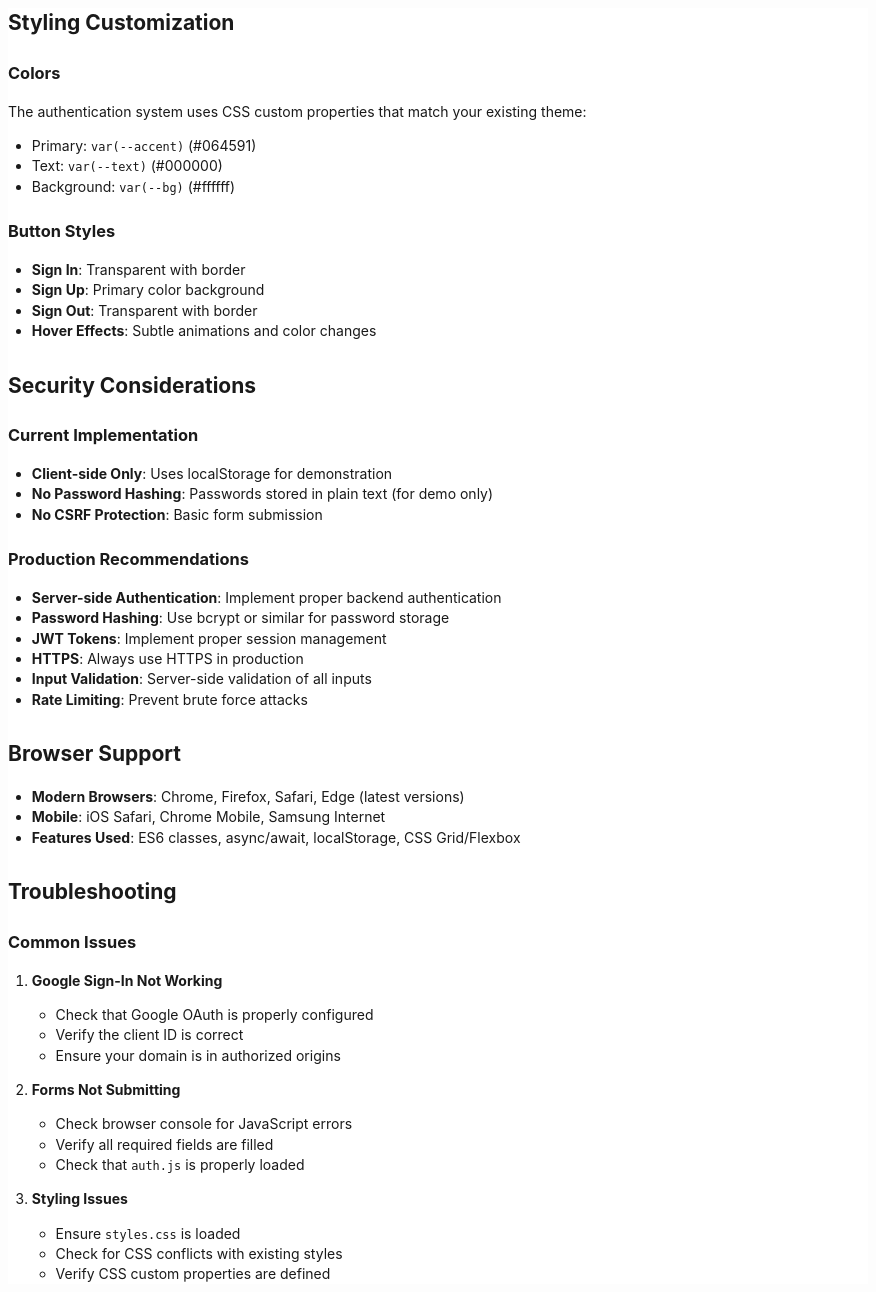 ## Styling Customization

### Colors
The authentication system uses CSS custom properties that match your existing theme:
- Primary: `var(--accent)` (#064591)
- Text: `var(--text)` (#000000)
- Background: `var(--bg)` (#ffffff)

### Button Styles
- **Sign In**: Transparent with border
- **Sign Up**: Primary color background
- **Sign Out**: Transparent with border
- **Hover Effects**: Subtle animations and color changes

## Security Considerations

### Current Implementation
- **Client-side Only**: Uses localStorage for demonstration
- **No Password Hashing**: Passwords stored in plain text (for demo only)
- **No CSRF Protection**: Basic form submission

### Production Recommendations
- **Server-side Authentication**: Implement proper backend authentication
- **Password Hashing**: Use bcrypt or similar for password storage
- **JWT Tokens**: Implement proper session management
- **HTTPS**: Always use HTTPS in production
- **Input Validation**: Server-side validation of all inputs
- **Rate Limiting**: Prevent brute force attacks

## Browser Support
- **Modern Browsers**: Chrome, Firefox, Safari, Edge (latest versions)
- **Mobile**: iOS Safari, Chrome Mobile, Samsung Internet
- **Features Used**: ES6 classes, async/await, localStorage, CSS Grid/Flexbox

## Troubleshooting

### Common Issues
1. **Google Sign-In Not Working**
   - Check that Google OAuth is properly configured
   - Verify the client ID is correct
   - Ensure your domain is in authorized origins

2. **Forms Not Submitting**
   - Check browser console for JavaScript errors
   - Verify all required fields are filled
   - Check that `auth.js` is properly loaded

3. **Styling Issues**
   - Ensure `styles.css` is loaded
   - Check for CSS conflicts with existing styles
   - Verify CSS custom properties are defined
